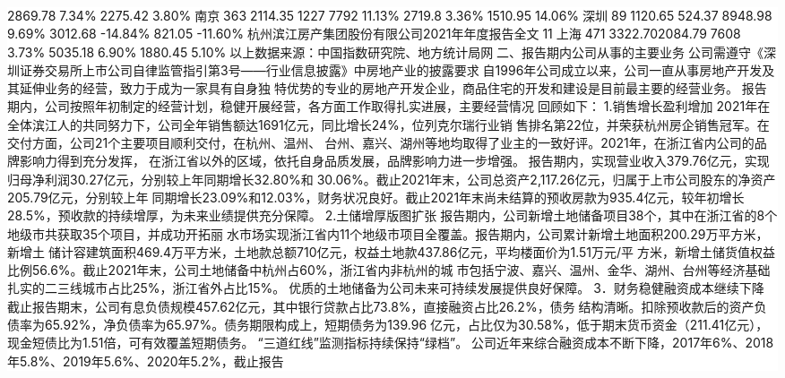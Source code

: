 2869.78
7.34%
2275.42
3.80%
南京
363
2114.35
1227
7792
11.13%
2719.8
3.36%
1510.95
14.06%
深圳
89
1120.65
524.37
8948.98
9.69%
3012.68
-14.84%
821.05
-11.60%
杭州滨江房产集团股份有限公司2021年年度报告全文
11
上海
471
3322.702084.79
7608
3.73%
5035.18
6.90%
1880.45
5.10%
以上数据来源：中国指数研究院、地方统计局网
二、报告期内公司从事的主要业务
公司需遵守《深圳证券交易所上市公司自律监管指引第3号——行业信息披露》中房地产业的披露要求
自1996年公司成立以来，公司一直从事房地产开发及其延伸业务的经营，致力于成为一家具有自身独
特优势的专业的房地产开发企业，商品住宅的开发和建设是目前最主要的经营业务。
报告期内，公司按照年初制定的经营计划，稳健开展经营，各方面工作取得扎实进展，主要经营情况
回顾如下：
1.销售增长盈利增加
2021年在全体滨江人的共同努力下，公司全年销售额达1691亿元，同比增长24%，位列克尔瑞行业销
售排名第22位，并荣获杭州房企销售冠军。在交付方面，公司21个主要项目顺利交付，在杭州、温州、
台州、嘉兴、湖州等地均取得了业主的一致好评。2021年，在浙江省内公司的品牌影响力得到充分发挥，
在浙江省以外的区域，依托自身品质发展，品牌影响力进一步增强。
报告期内，实现营业收入379.76亿元，实现归母净利润30.27亿元，分别较上年同期增长32.80%和
30.06%。截止2021年末，公司总资产2,117.26亿元，归属于上市公司股东的净资产205.79亿元，分别较上年
同期增长23.09%和12.03%，财务状况良好。截止2021年末尚未结算的预收房款为935.4亿元，较年初增长
28.5%，预收款的持续增厚，为未来业绩提供充分保障。
2.土储增厚版图扩张
报告期内，公司新增土地储备项目38个，其中在浙江省的8个地级市共获取35个项目，并成功开拓丽
水市场实现浙江省内11个地级市项目全覆盖。报告期内，公司累计新增土地面积200.29万平方米，新增土
储计容建筑面积469.4万平方米，土地款总额710亿元，权益土地款437.86亿元，平均楼面价为1.51万元/平
方米，新增土储货值权益比例56.6%。截止2021年末，公司土地储备中杭州占60%，浙江省内非杭州的城
市包括宁波、嘉兴、温州、金华、湖州、台州等经济基础扎实的二三线城市占比25%，浙江省外占比15%。
优质的土地储备为公司未来可持续发展提供良好保障。
3．财务稳健融资成本继续下降
截止报告期末，公司有息负债规模457.62亿元，其中银行贷款占比73.8%，直接融资占比26.2%，债务
结构清晰。扣除预收款后的资产负债率为65.92%，净负债率为65.97%。债务期限构成上，短期债务为139.96
亿元，占比仅为30.58%，低于期末货币资金（211.41亿元），现金短债比为1.51倍，可有效覆盖短期债务。
“三道红线”监测指标持续保持“绿档”。
公司近年来综合融资成本不断下降，2017年6%、2018年5.8%、2019年5.6%、2020年5.2%，截止报告